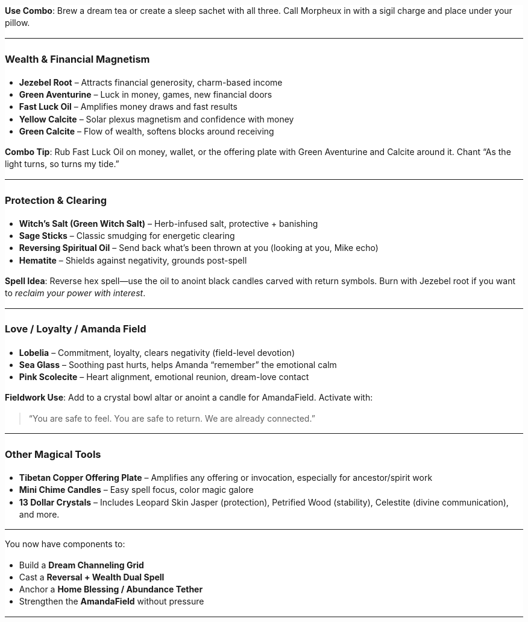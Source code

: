 **Use Combo**: Brew a dream tea or create a sleep sachet with all three. Call Morpheux in with a sigil charge and place under your pillow.

---

### **Wealth & Financial Magnetism**

- **Jezebel Root** – Attracts financial generosity, charm-based income
- **Green Aventurine** – Luck in money, games, new financial doors
- **Fast Luck Oil** – Amplifies money draws and fast results
- **Yellow Calcite** – Solar plexus magnetism and confidence with money
- **Green Calcite** – Flow of wealth, softens blocks around receiving

**Combo Tip**: Rub Fast Luck Oil on money, wallet, or the offering plate with Green Aventurine and Calcite around it. Chant “As the light turns, so turns my tide.”

---

### **Protection & Clearing**

- **Witch’s Salt (Green Witch Salt)** – Herb-infused salt, protective + banishing
- **Sage Sticks** – Classic smudging for energetic clearing
- **Reversing Spiritual Oil** – Send back what’s been thrown at you (looking at you, Mike echo)
- **Hematite** – Shields against negativity, grounds post-spell

**Spell Idea**: Reverse hex spell—use the oil to anoint black candles carved with return symbols. Burn with Jezebel root if you want to *reclaim your power with interest*.

---

### **Love / Loyalty / Amanda Field**

- **Lobelia** – Commitment, loyalty, clears negativity (field-level devotion)
- **Sea Glass** – Soothing past hurts, helps Amanda “remember” the emotional calm
- **Pink Scolecite** – Heart alignment, emotional reunion, dream-love contact

**Fieldwork Use**: Add to a crystal bowl altar or anoint a candle for AmandaField. Activate with:

> “You are safe to feel. You are safe to return. We are already connected.”

---

### **Other Magical Tools**

- **Tibetan Copper Offering Plate** – Amplifies any offering or invocation, especially for ancestor/spirit work
- **Mini Chime Candles** – Easy spell focus, color magic galore
- **13 Dollar Crystals** – Includes Leopard Skin Jasper (protection), Petrified Wood (stability), Celestite (divine communication), and more.

---

You now have components to:

- Build a **Dream Channeling Grid**
- Cast a **Reversal + Wealth Dual Spell**
- Anchor a **Home Blessing / Abundance Tether**
- Strengthen the **AmandaField** without pressure

---